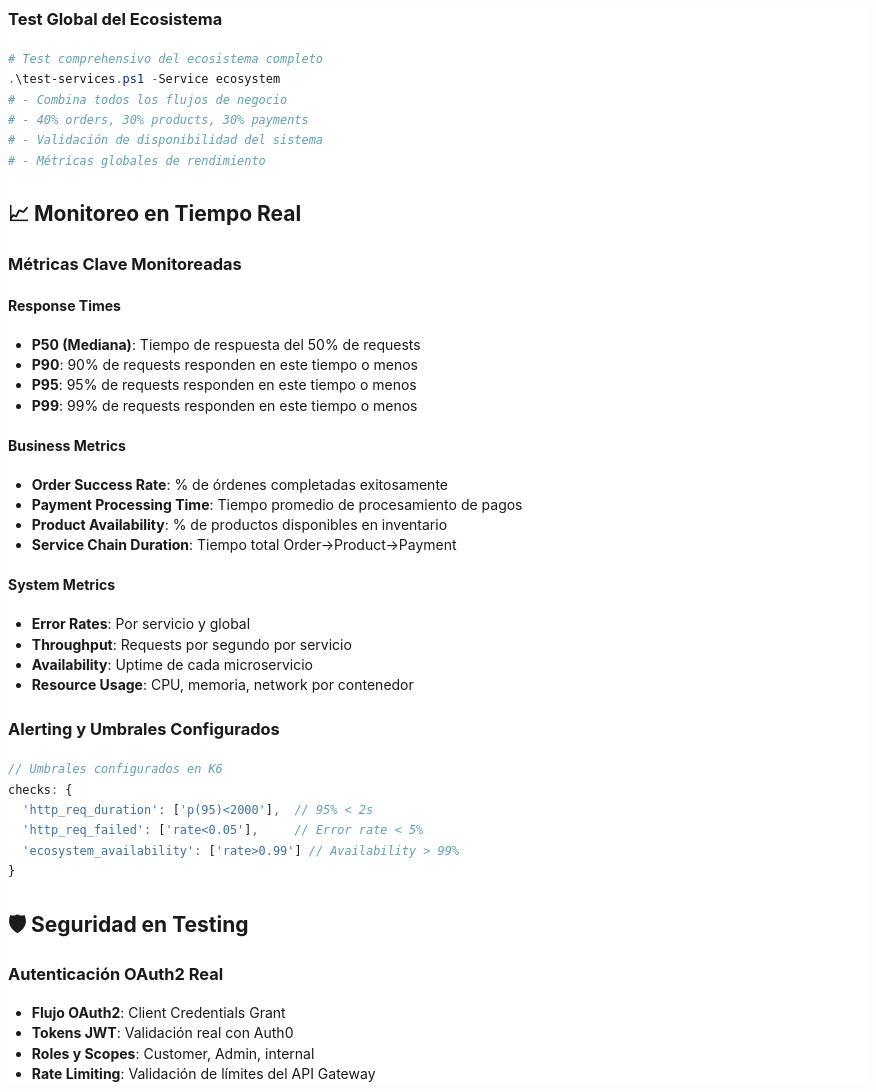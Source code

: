 ### Test Global del Ecosistema

```powershell
# Test comprehensivo del ecosistema completo
.\test-services.ps1 -Service ecosystem
# - Combina todos los flujos de negocio
# - 40% orders, 30% products, 30% payments
# - Validación de disponibilidad del sistema
# - Métricas globales de rendimiento
```

## 📈 Monitoreo en Tiempo Real

### Métricas Clave Monitoreadas

#### Response Times
- **P50 (Mediana)**: Tiempo de respuesta del 50% de requests
- **P90**: 90% de requests responden en este tiempo o menos
- **P95**: 95% de requests responden en este tiempo o menos
- **P99**: 99% de requests responden en este tiempo o menos

#### Business Metrics
- **Order Success Rate**: % de órdenes completadas exitosamente
- **Payment Processing Time**: Tiempo promedio de procesamiento de pagos
- **Product Availability**: % de productos disponibles en inventario
- **Service Chain Duration**: Tiempo total Order→Product→Payment

#### System Metrics
- **Error Rates**: Por servicio y global
- **Throughput**: Requests por segundo por servicio
- **Availability**: Uptime de cada microservicio
- **Resource Usage**: CPU, memoria, network por contenedor

### Alerting y Umbrales Configurados

```javascript
// Umbrales configurados en K6
checks: {
  'http_req_duration': ['p(95)<2000'],  // 95% < 2s
  'http_req_failed': ['rate<0.05'],     // Error rate < 5%
  'ecosystem_availability': ['rate>0.99'] // Availability > 99%
}
```

## 🛡️ Seguridad en Testing

### Autenticación OAuth2 Real
- **Flujo OAuth2**: Client Credentials Grant
- **Tokens JWT**: Validación real con Auth0
- **Roles y Scopes**: Customer, Admin, internal
- **Rate Limiting**: Validación de límites del API Gateway
